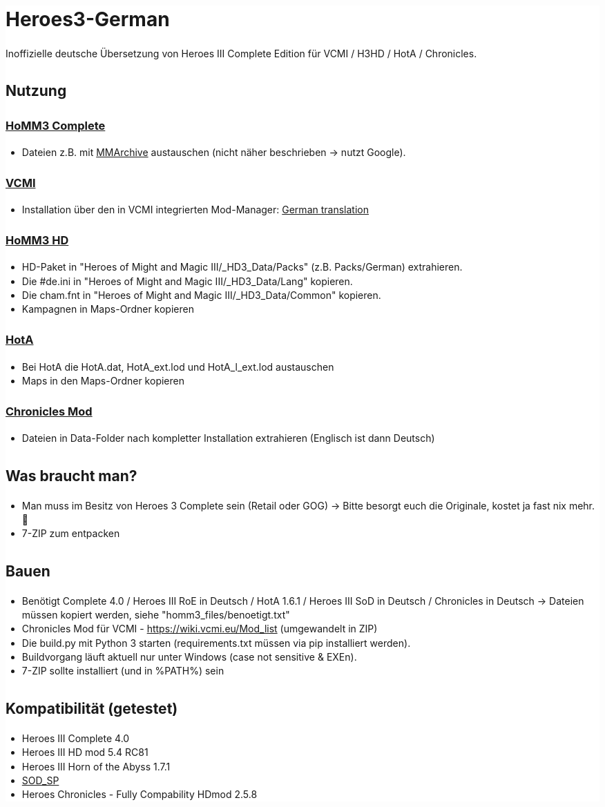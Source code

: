 # Heroes3-German
Inoffizielle deutsche Übersetzung von Heroes III Complete Edition für VCMI / H3HD / HotA / Chronicles.

## Nutzung
### [HoMM3 Complete](https://www.gog.com/game/heroes_of_might_and_magic_3_complete_edition)
* Dateien z.B. mit [MMArchive](https://github.com/GrayFace/Misc/) austauschen (nicht näher beschrieben -> nutzt Google).

### [VCMI](https://vcmi.eu/)
* Installation über den in VCMI integrierten Mod-Manager: [German translation](https://github.com/vcmi-mods/german-translation)

### [HoMM3 HD](https://sites.google.com/site/heroes3hd/)
* HD-Paket in "Heroes of Might and Magic III/_HD3_Data/Packs" (z.B. Packs/German) extrahieren.
* Die #de.ini in "Heroes of Might and Magic III/_HD3_Data/Lang" kopieren.
* Die cham.fnt in "Heroes of Might and Magic III/_HD3_Data/Common" kopieren.
* Kampagnen in Maps-Ordner kopieren

### [HotA](https://www.hota.acidcave.net/)
* Bei HotA die HotA.dat, HotA_ext.lod und HotA_l_ext.lod austauschen
* Maps in den Maps-Ordner kopieren

### [Chronicles Mod](https://www.moddb.com/mods/heroes-chronicles-fully-compability-hdmod)
* Dateien in Data-Folder nach kompletter Installation extrahieren (Englisch ist dann Deutsch)

## Was braucht man?
* Man muss im Besitz von Heroes 3 Complete sein (Retail oder GOG) -> Bitte besorgt euch die Originale, kostet ja fast nix mehr. 🙂
* 7-ZIP zum entpacken

## Bauen
* Benötigt Complete 4.0 / Heroes III RoE in Deutsch / HotA 1.6.1 / Heroes III SoD in Deutsch / Chronicles in Deutsch -> Dateien müssen kopiert werden, siehe "homm3_files/benoetigt.txt"
* Chronicles Mod für VCMI - https://wiki.vcmi.eu/Mod_list (umgewandelt in ZIP)
* Die build.py mit Python 3 starten (requirements.txt müssen via pip installiert werden).
* Buildvorgang läuft aktuell nur unter Windows (case not sensitive & EXEn).
* 7-ZIP sollte installiert (und in %PATH%) sein

## Kompatibilität (getestet)
* Heroes III Complete 4.0
* Heroes III HD mod 5.4 RC81
* Heroes III Horn of the Abyss 1.7.1
* [SOD_SP](https://github.com/RoseKavalier/H3Plugins/releases)
* Heroes Chronicles - Fully Compability HDmod 2.5.8
